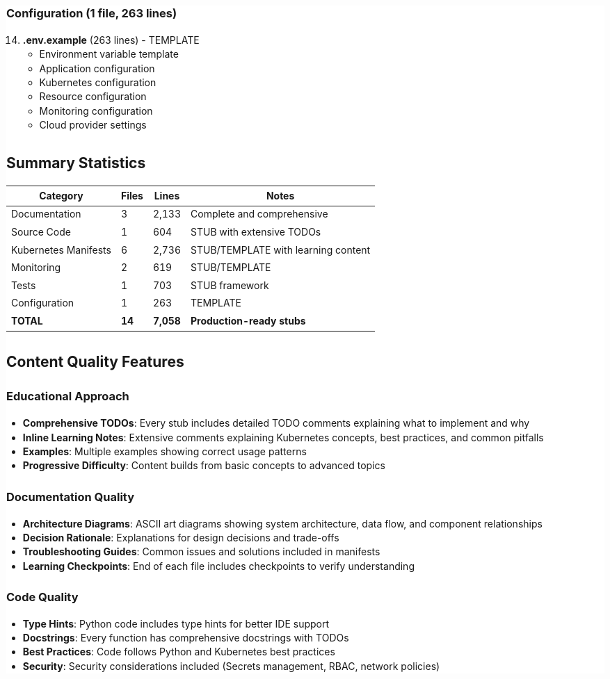 ### Configuration (1 file, 263 lines)
14. **.env.example** (263 lines) - TEMPLATE
    - Environment variable template
    - Application configuration
    - Kubernetes configuration
    - Resource configuration
    - Monitoring configuration
    - Cloud provider settings

## Summary Statistics

| Category | Files | Lines | Notes |
|----------|-------|-------|-------|
| Documentation | 3 | 2,133 | Complete and comprehensive |
| Source Code | 1 | 604 | STUB with extensive TODOs |
| Kubernetes Manifests | 6 | 2,736 | STUB/TEMPLATE with learning content |
| Monitoring | 2 | 619 | STUB/TEMPLATE |
| Tests | 1 | 703 | STUB framework |
| Configuration | 1 | 263 | TEMPLATE |
| **TOTAL** | **14** | **7,058** | **Production-ready stubs** |

## Content Quality Features

### Educational Approach
- **Comprehensive TODOs**: Every stub includes detailed TODO comments explaining what to implement and why
- **Inline Learning Notes**: Extensive comments explaining Kubernetes concepts, best practices, and common pitfalls
- **Examples**: Multiple examples showing correct usage patterns
- **Progressive Difficulty**: Content builds from basic concepts to advanced topics

### Documentation Quality
- **Architecture Diagrams**: ASCII art diagrams showing system architecture, data flow, and component relationships
- **Decision Rationale**: Explanations for design decisions and trade-offs
- **Troubleshooting Guides**: Common issues and solutions included in manifests
- **Learning Checkpoints**: End of each file includes checkpoints to verify understanding

### Code Quality
- **Type Hints**: Python code includes type hints for better IDE support
- **Docstrings**: Every function has comprehensive docstrings with TODOs
- **Best Practices**: Code follows Python and Kubernetes best practices
- **Security**: Security considerations included (Secrets management, RBAC, network policies)
